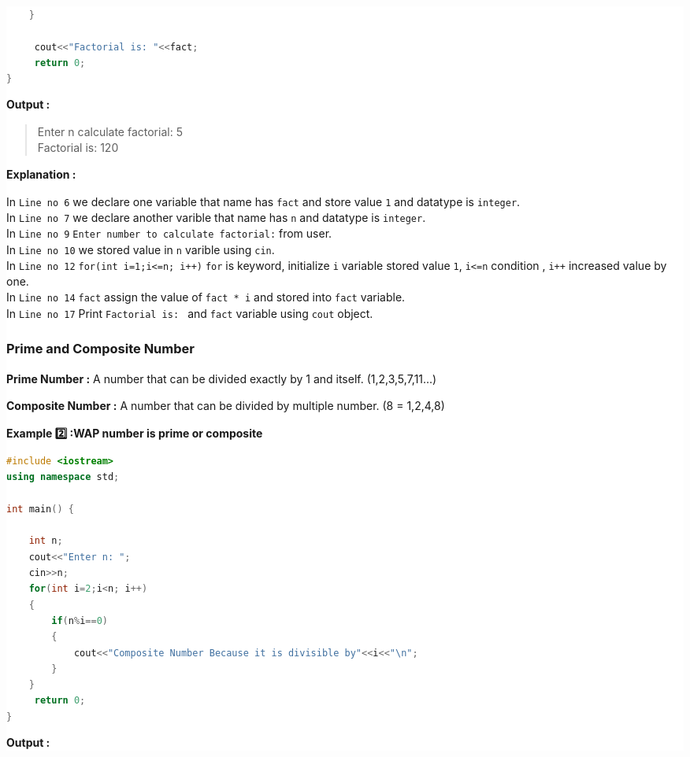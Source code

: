 ```cpp showLineNumbers = "true"
    }

     cout<<"Factorial is: "<<fact;
     return 0;
}
```

**Output :**

> Enter n calculate factorial: 5<br/>
> Factorial is: 120

**Explanation :**

In `Line no 6` we declare one variable that name has `fact` and store value `1` and datatype is `integer`.<br/>
In `Line no 7` we declare another varible that name has `n` and datatype is `integer`. <br/>
In `Line no 9` `Enter number to calculate factorial:` from user.<br/>
In `Line no 10` we stored value in `n` varible using `cin`.<br/>
In `Line no 12` `for(int i=1;i<=n; i++)` `for` is keyword, initialize `i` variable stored value `1`, `i<=n` condition
, `i++` increased value by one. <br/>
In `Line no 14` `fact` assign the value of `fact * i` and stored into `fact` variable.<br/>
In `Line no 17` Print `Factorial is: ` and `fact` variable using `cout` object. <br/>

### Prime and Composite Number

**Prime Number :** A number that can be divided exactly by 1 and itself. (1,2,3,5,7,11...)<br/>

**Composite Number :** A number that can be divided by multiple number. (8 = 1,2,4,8)<br/>

**Example 2️⃣ :WAP number is prime or composite**

```cpp showLineNumbers = "true"
#include <iostream>
using namespace std;

int main() {

    int n;
    cout<<"Enter n: ";
    cin>>n;
    for(int i=2;i<n; i++)
    {
        if(n%i==0)
        {
            cout<<"Composite Number Because it is divisible by"<<i<<"\n";
        }
    }
     return 0;
}
```

**Output :**
